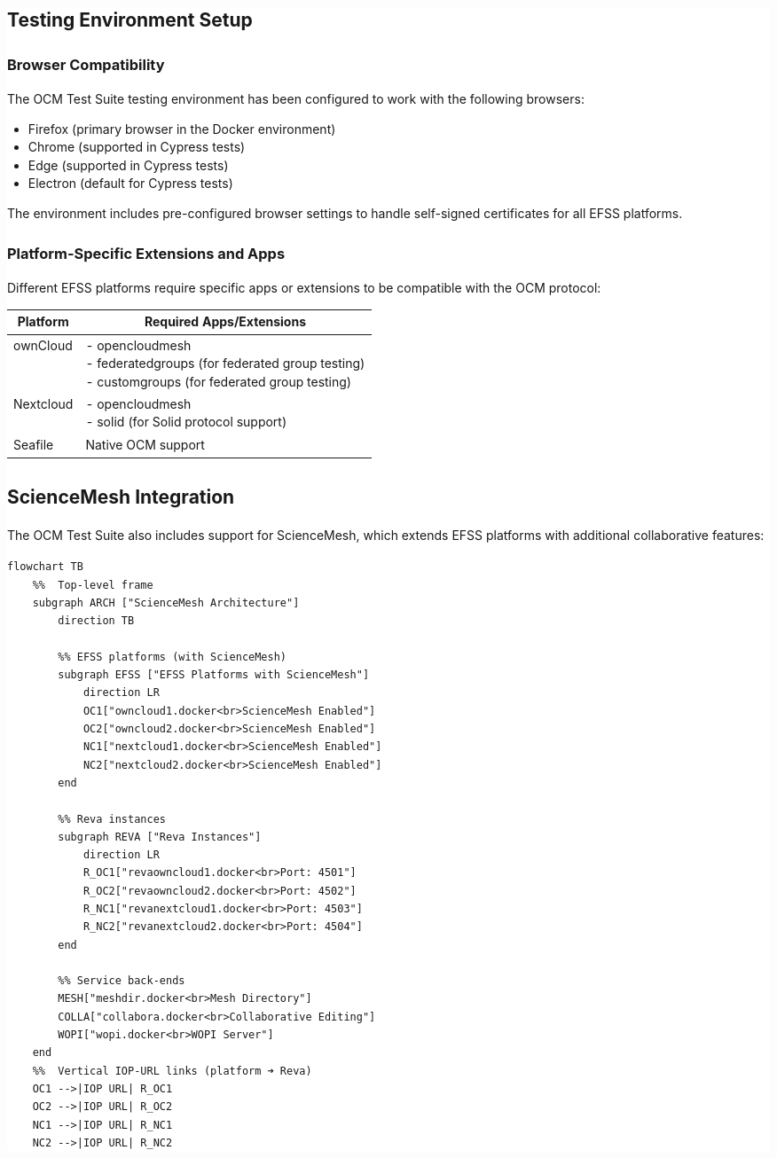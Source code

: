 ## Testing Environment Setup
### Browser Compatibility
The OCM Test Suite testing environment has been configured to work with the following browsers:

- Firefox (primary browser in the Docker environment)
- Chrome (supported in Cypress tests)
- Edge (supported in Cypress tests)
- Electron (default for Cypress tests)

The environment includes pre-configured browser settings to handle self-signed certificates for all EFSS platforms.

### Platform-Specific Extensions and Apps
Different EFSS platforms require specific apps or extensions to be compatible with the OCM protocol:

| Platform  | Required Apps/Extensions                                                                                           |
|-----------|--------------------------------------------------------------------------------------------------------------------|
| ownCloud  | - opencloudmesh<br>- federatedgroups (for federated group testing)<br>- customgroups (for federated group testing) |
| Nextcloud | - opencloudmesh<br>- solid (for Solid protocol support)                                                            |
| Seafile   | Native OCM support                                                                                                 |

## ScienceMesh Integration
The OCM Test Suite also includes support for ScienceMesh, which extends EFSS platforms with additional collaborative features:

```mermaid
flowchart TB
    %%  Top‑level frame
    subgraph ARCH ["ScienceMesh Architecture"]
        direction TB

        %% EFSS platforms (with ScienceMesh)
        subgraph EFSS ["EFSS Platforms with ScienceMesh"]
            direction LR
            OC1["owncloud1.docker<br>ScienceMesh Enabled"]
            OC2["owncloud2.docker<br>ScienceMesh Enabled"]
            NC1["nextcloud1.docker<br>ScienceMesh Enabled"]
            NC2["nextcloud2.docker<br>ScienceMesh Enabled"]
        end

        %% Reva instances
        subgraph REVA ["Reva Instances"]
            direction LR
            R_OC1["revaowncloud1.docker<br>Port: 4501"]
            R_OC2["revaowncloud2.docker<br>Port: 4502"]
            R_NC1["revanextcloud1.docker<br>Port: 4503"]
            R_NC2["revanextcloud2.docker<br>Port: 4504"]
        end

        %% Service back‑ends
        MESH["meshdir.docker<br>Mesh Directory"]
        COLLA["collabora.docker<br>Collaborative Editing"]
        WOPI["wopi.docker<br>WOPI Server"]
    end
    %%  Vertical IOP‑URL links (platform ➜ Reva)
    OC1 -->|IOP URL| R_OC1
    OC2 -->|IOP URL| R_OC2
    NC1 -->|IOP URL| R_NC1
    NC2 -->|IOP URL| R_NC2

```